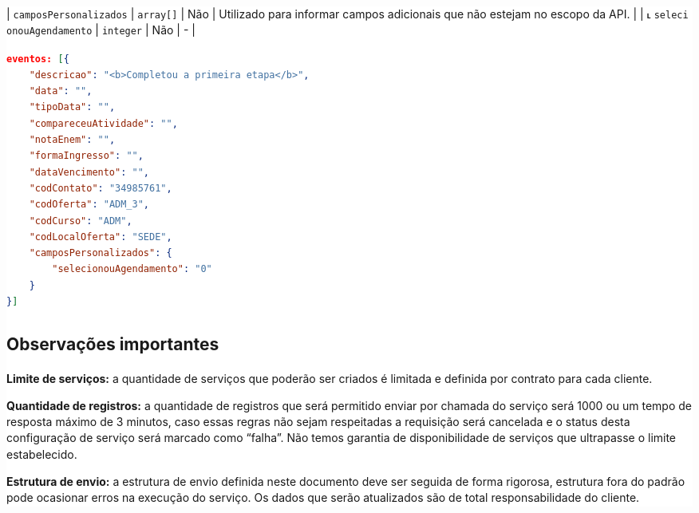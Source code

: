 | `camposPersonalizados` | `array[]` | Não | Utilizado para informar campos adicionais que não estejam no escopo da API. |
|   ˪ `selecionouAgendamento` | `integer` | Não | - |

``` JSON tab="JSON"
eventos: [{
	"descricao": "<b>Completou a primeira etapa</b>", 
	"data": "", 
	"tipoData": "", 
	"compareceuAtividade": "", 
	"notaEnem": "", 
	"formaIngresso": "", 
	"dataVencimento": "", 
	"codContato": "34985761", 
	"codOferta": "ADM_3", 
	"codCurso": "ADM", 
	"codLocalOferta": "SEDE", 
	"camposPersonalizados": {
		"selecionouAgendamento": "0"
	} 
}]
```

## Observações importantes

**Limite de serviços:** a quantidade de serviços que poderão ser criados é limitada e definida por contrato para cada cliente.

**Quantidade de registros:** a quantidade de registros que será permitido enviar por chamada do serviço será 1000 ou um tempo de resposta máximo de 3 minutos, caso essas regras não sejam respeitadas a requisição será cancelada e o status desta configuração de serviço será marcado como “falha”. Não temos garantia de disponibilidade de serviços que ultrapasse o limite estabelecido.

**Estrutura de envio:** a estrutura de envio definida neste documento deve ser seguida de forma rigorosa, estrutura fora do padrão pode ocasionar erros na execução do serviço. Os dados que serão atualizados são de total responsabilidade do cliente.  




